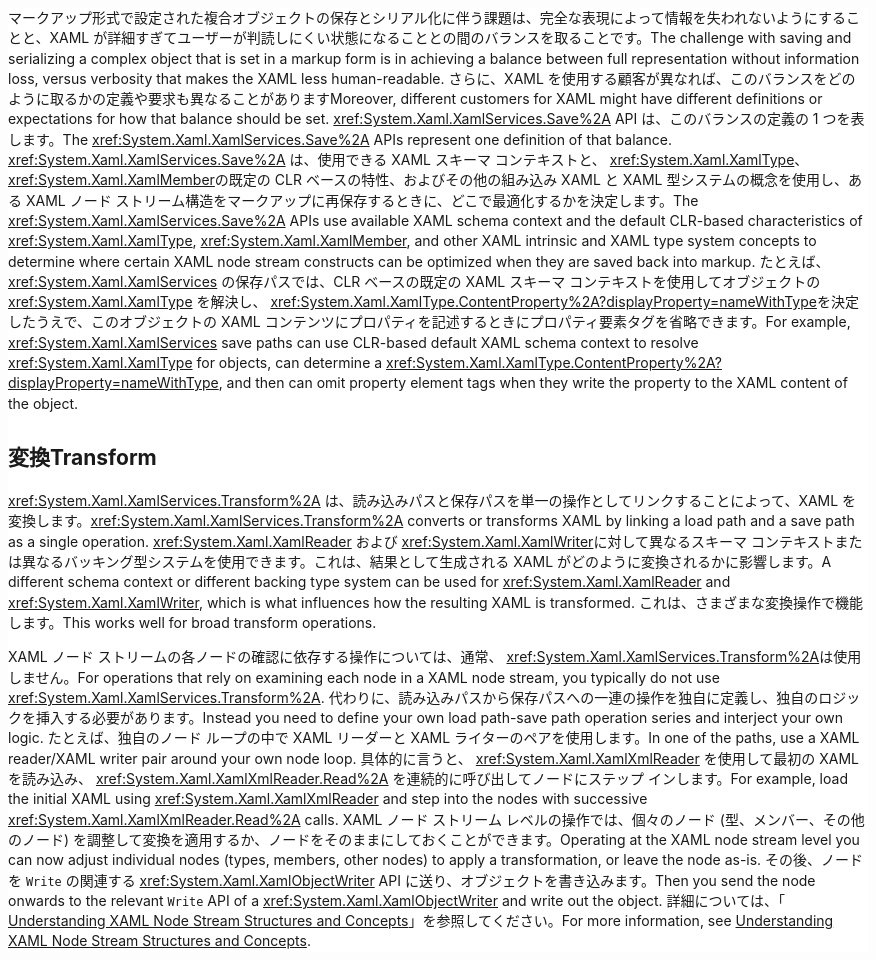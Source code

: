 <span data-ttu-id="d049a-152">マークアップ形式で設定された複合オブジェクトの保存とシリアル化に伴う課題は、完全な表現によって情報を失われないようにすることと、XAML が詳細すぎてユーザーが判読しにくい状態になることとの間のバランスを取ることです。</span><span class="sxs-lookup"><span data-stu-id="d049a-152">The challenge with saving and serializing a complex object that is set in a markup form is in achieving a balance between full representation without information loss, versus verbosity that makes the XAML less human-readable.</span></span> <span data-ttu-id="d049a-153">さらに、XAML を使用する顧客が異なれば、このバランスをどのように取るかの定義や要求も異なることがあります</span><span class="sxs-lookup"><span data-stu-id="d049a-153">Moreover, different customers for XAML might have different definitions or expectations for how that balance should be set.</span></span> <span data-ttu-id="d049a-154"><xref:System.Xaml.XamlServices.Save%2A> API は、このバランスの定義の 1 つを表します。</span><span class="sxs-lookup"><span data-stu-id="d049a-154">The <xref:System.Xaml.XamlServices.Save%2A> APIs represent one definition of that balance.</span></span> <span data-ttu-id="d049a-155"><xref:System.Xaml.XamlServices.Save%2A> は、使用できる XAML スキーマ コンテキストと、 <xref:System.Xaml.XamlType>、 <xref:System.Xaml.XamlMember>の既定の CLR ベースの特性、およびその他の組み込み XAML と XAML 型システムの概念を使用し、ある XAML ノード ストリーム構造をマークアップに再保存するときに、どこで最適化するかを決定します。</span><span class="sxs-lookup"><span data-stu-id="d049a-155">The <xref:System.Xaml.XamlServices.Save%2A> APIs use available XAML schema context and the default CLR-based characteristics of <xref:System.Xaml.XamlType>, <xref:System.Xaml.XamlMember>, and other XAML intrinsic and XAML type system concepts to determine where certain XAML node stream constructs can be optimized when they are saved back into markup.</span></span> <span data-ttu-id="d049a-156">たとえば、 <xref:System.Xaml.XamlServices> の保存パスでは、CLR ベースの既定の XAML スキーマ コンテキストを使用してオブジェクトの <xref:System.Xaml.XamlType> を解決し、 <xref:System.Xaml.XamlType.ContentProperty%2A?displayProperty=nameWithType>を決定したうえで、このオブジェクトの XAML コンテンツにプロパティを記述するときにプロパティ要素タグを省略できます。</span><span class="sxs-lookup"><span data-stu-id="d049a-156">For example, <xref:System.Xaml.XamlServices> save paths can use CLR-based default XAML schema context to resolve <xref:System.Xaml.XamlType> for objects, can determine a <xref:System.Xaml.XamlType.ContentProperty%2A?displayProperty=nameWithType>, and then can omit property element tags when they write the property to the XAML content of the object.</span></span>

<a name="transform"></a>
## <a name="transform"></a><span data-ttu-id="d049a-157">変換</span><span class="sxs-lookup"><span data-stu-id="d049a-157">Transform</span></span>

<span data-ttu-id="d049a-158"><xref:System.Xaml.XamlServices.Transform%2A> は、読み込みパスと保存パスを単一の操作としてリンクすることによって、XAML を変換します。</span><span class="sxs-lookup"><span data-stu-id="d049a-158"><xref:System.Xaml.XamlServices.Transform%2A> converts or transforms XAML by linking a load path and a save path as a single operation.</span></span> <span data-ttu-id="d049a-159"><xref:System.Xaml.XamlReader> および <xref:System.Xaml.XamlWriter>に対して異なるスキーマ コンテキストまたは異なるバッキング型システムを使用できます。これは、結果として生成される XAML がどのように変換されるかに影響します。</span><span class="sxs-lookup"><span data-stu-id="d049a-159">A different schema context or different backing type system can be used for <xref:System.Xaml.XamlReader> and <xref:System.Xaml.XamlWriter>, which is what influences how the resulting XAML is transformed.</span></span> <span data-ttu-id="d049a-160">これは、さまざまな変換操作で機能します。</span><span class="sxs-lookup"><span data-stu-id="d049a-160">This works well for broad transform operations.</span></span>

<span data-ttu-id="d049a-161">XAML ノード ストリームの各ノードの確認に依存する操作については、通常、 <xref:System.Xaml.XamlServices.Transform%2A>は使用しません。</span><span class="sxs-lookup"><span data-stu-id="d049a-161">For operations that rely on examining each node in a XAML node stream, you typically do not use <xref:System.Xaml.XamlServices.Transform%2A>.</span></span> <span data-ttu-id="d049a-162">代わりに、読み込みパスから保存パスへの一連の操作を独自に定義し、独自のロジックを挿入する必要があります。</span><span class="sxs-lookup"><span data-stu-id="d049a-162">Instead you need to define your own load path-save path operation series and interject your own logic.</span></span> <span data-ttu-id="d049a-163">たとえば、独自のノード ループの中で XAML リーダーと XAML ライターのペアを使用します。</span><span class="sxs-lookup"><span data-stu-id="d049a-163">In one of the paths, use a XAML reader/XAML writer pair around your own node loop.</span></span> <span data-ttu-id="d049a-164">具体的に言うと、 <xref:System.Xaml.XamlXmlReader> を使用して最初の XAML を読み込み、 <xref:System.Xaml.XamlXmlReader.Read%2A> を連続的に呼び出してノードにステップ インします。</span><span class="sxs-lookup"><span data-stu-id="d049a-164">For example, load the initial XAML using <xref:System.Xaml.XamlXmlReader> and step into the nodes with successive <xref:System.Xaml.XamlXmlReader.Read%2A> calls.</span></span> <span data-ttu-id="d049a-165">XAML ノード ストリーム レベルの操作では、個々のノード (型、メンバー、その他のノード) を調整して変換を適用するか、ノードをそのままにしておくことができます。</span><span class="sxs-lookup"><span data-stu-id="d049a-165">Operating at the XAML node stream level you can now adjust individual nodes (types, members, other nodes) to apply a transformation, or leave the node as-is.</span></span> <span data-ttu-id="d049a-166">その後、ノードを `Write` の関連する <xref:System.Xaml.XamlObjectWriter> API に送り、オブジェクトを書き込みます。</span><span class="sxs-lookup"><span data-stu-id="d049a-166">Then you send the node onwards to the relevant `Write` API of a <xref:System.Xaml.XamlObjectWriter> and write out the object.</span></span> <span data-ttu-id="d049a-167">詳細については、「 [Understanding XAML Node Stream Structures and Concepts](understanding-xaml-node-stream-structures-and-concepts.md)」を参照してください。</span><span class="sxs-lookup"><span data-stu-id="d049a-167">For more information, see [Understanding XAML Node Stream Structures and Concepts](understanding-xaml-node-stream-structures-and-concepts.md).</span></span>